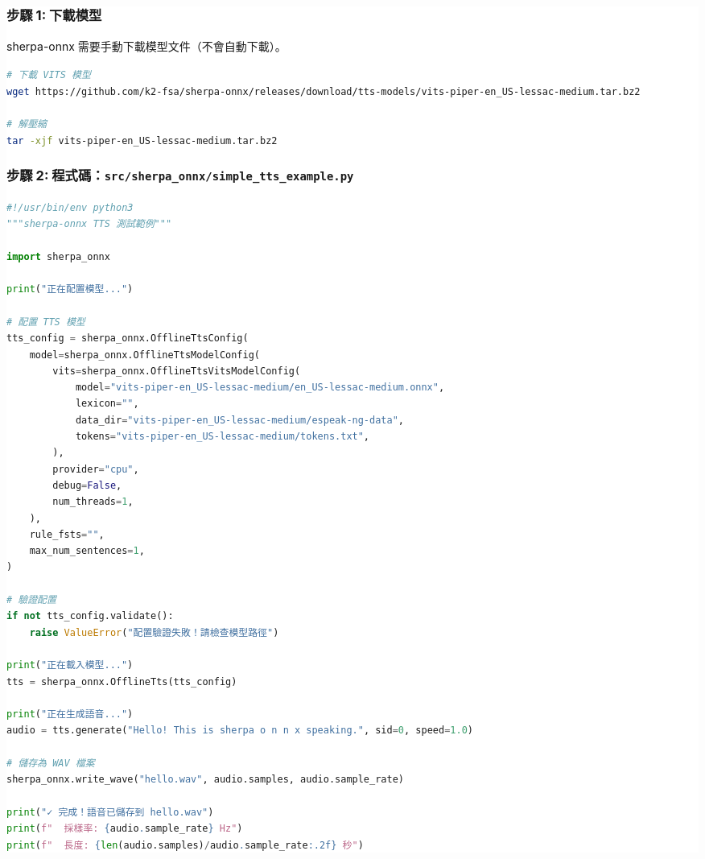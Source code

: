 ### 步驟 1: 下載模型

sherpa-onnx 需要手動下載模型文件（不會自動下載）。

```bash
# 下載 VITS 模型
wget https://github.com/k2-fsa/sherpa-onnx/releases/download/tts-models/vits-piper-en_US-lessac-medium.tar.bz2

# 解壓縮
tar -xjf vits-piper-en_US-lessac-medium.tar.bz2
```

### 步驟 2: 程式碼：`src/sherpa_onnx/simple_tts_example.py`

```python
#!/usr/bin/env python3
"""sherpa-onnx TTS 測試範例"""

import sherpa_onnx

print("正在配置模型...")

# 配置 TTS 模型
tts_config = sherpa_onnx.OfflineTtsConfig(
    model=sherpa_onnx.OfflineTtsModelConfig(
        vits=sherpa_onnx.OfflineTtsVitsModelConfig(
            model="vits-piper-en_US-lessac-medium/en_US-lessac-medium.onnx",
            lexicon="",
            data_dir="vits-piper-en_US-lessac-medium/espeak-ng-data",
            tokens="vits-piper-en_US-lessac-medium/tokens.txt",
        ),
        provider="cpu",
        debug=False,
        num_threads=1,
    ),
    rule_fsts="",
    max_num_sentences=1,
)

# 驗證配置
if not tts_config.validate():
    raise ValueError("配置驗證失敗！請檢查模型路徑")

print("正在載入模型...")
tts = sherpa_onnx.OfflineTts(tts_config)

print("正在生成語音...")
audio = tts.generate("Hello! This is sherpa o n n x speaking.", sid=0, speed=1.0)

# 儲存為 WAV 檔案
sherpa_onnx.write_wave("hello.wav", audio.samples, audio.sample_rate)

print("✓ 完成！語音已儲存到 hello.wav")
print(f"  採樣率: {audio.sample_rate} Hz")
print(f"  長度: {len(audio.samples)/audio.sample_rate:.2f} 秒")
```
